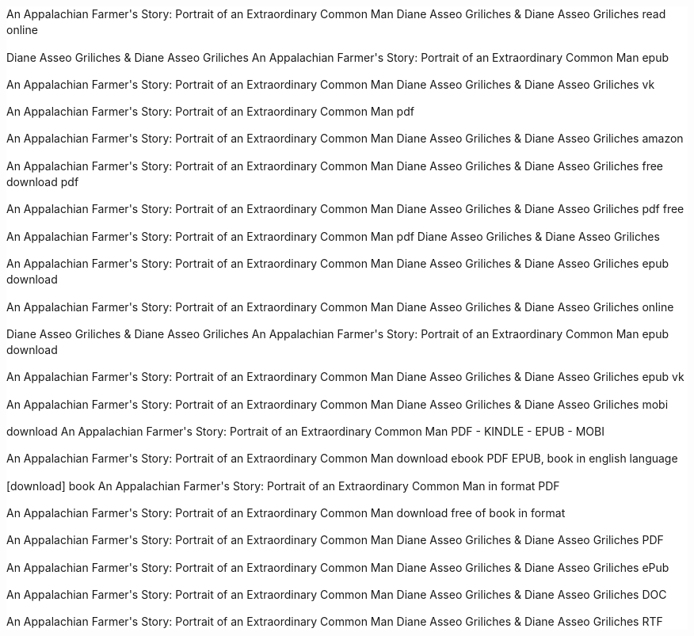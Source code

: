An Appalachian Farmer's Story: Portrait of an Extraordinary Common Man Diane Asseo Griliches & Diane Asseo Griliches read online

Diane Asseo Griliches & Diane Asseo Griliches An Appalachian Farmer's Story: Portrait of an Extraordinary Common Man epub

An Appalachian Farmer's Story: Portrait of an Extraordinary Common Man Diane Asseo Griliches & Diane Asseo Griliches vk

An Appalachian Farmer's Story: Portrait of an Extraordinary Common Man pdf

An Appalachian Farmer's Story: Portrait of an Extraordinary Common Man Diane Asseo Griliches & Diane Asseo Griliches amazon

An Appalachian Farmer's Story: Portrait of an Extraordinary Common Man Diane Asseo Griliches & Diane Asseo Griliches free download pdf

An Appalachian Farmer's Story: Portrait of an Extraordinary Common Man Diane Asseo Griliches & Diane Asseo Griliches pdf free

An Appalachian Farmer's Story: Portrait of an Extraordinary Common Man pdf Diane Asseo Griliches & Diane Asseo Griliches

An Appalachian Farmer's Story: Portrait of an Extraordinary Common Man Diane Asseo Griliches & Diane Asseo Griliches epub download

An Appalachian Farmer's Story: Portrait of an Extraordinary Common Man Diane Asseo Griliches & Diane Asseo Griliches online

Diane Asseo Griliches & Diane Asseo Griliches An Appalachian Farmer's Story: Portrait of an Extraordinary Common Man epub download

An Appalachian Farmer's Story: Portrait of an Extraordinary Common Man Diane Asseo Griliches & Diane Asseo Griliches epub vk

An Appalachian Farmer's Story: Portrait of an Extraordinary Common Man Diane Asseo Griliches & Diane Asseo Griliches mobi

download An Appalachian Farmer's Story: Portrait of an Extraordinary Common Man PDF - KINDLE - EPUB - MOBI

An Appalachian Farmer's Story: Portrait of an Extraordinary Common Man download ebook PDF EPUB, book in english language

[download] book An Appalachian Farmer's Story: Portrait of an Extraordinary Common Man in format PDF

An Appalachian Farmer's Story: Portrait of an Extraordinary Common Man download free of book in format

An Appalachian Farmer's Story: Portrait of an Extraordinary Common Man Diane Asseo Griliches & Diane Asseo Griliches PDF

An Appalachian Farmer's Story: Portrait of an Extraordinary Common Man Diane Asseo Griliches & Diane Asseo Griliches ePub

An Appalachian Farmer's Story: Portrait of an Extraordinary Common Man Diane Asseo Griliches & Diane Asseo Griliches DOC

An Appalachian Farmer's Story: Portrait of an Extraordinary Common Man Diane Asseo Griliches & Diane Asseo Griliches RTF
